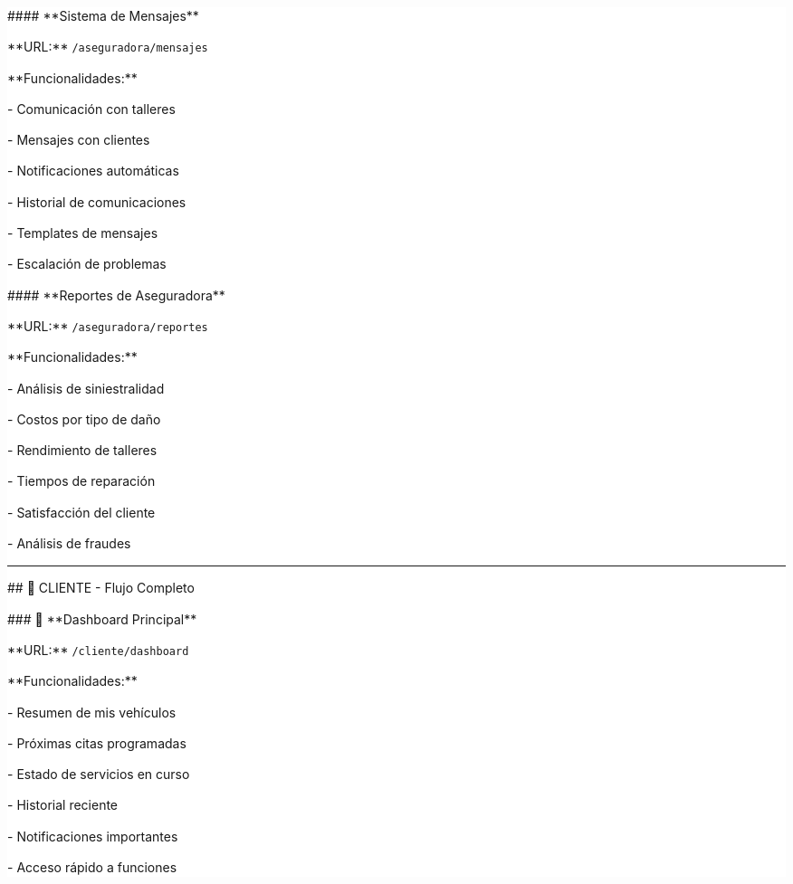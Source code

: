 \#### \*\*Sistema de Mensajes\*\*

\*\*URL:\*\* `/aseguradora/mensajes`

\*\*Funcionalidades:\*\*

\- Comunicación con talleres

\- Mensajes con clientes

\- Notificaciones automáticas

\- Historial de comunicaciones

\- Templates de mensajes

\- Escalación de problemas



\#### \*\*Reportes de Aseguradora\*\*

\*\*URL:\*\* `/aseguradora/reportes`

\*\*Funcionalidades:\*\*

\- Análisis de siniestralidad

\- Costos por tipo de daño

\- Rendimiento de talleres

\- Tiempos de reparación

\- Satisfacción del cliente

\- Análisis de fraudes



---



\## 👤 CLIENTE - Flujo Completo



\### 🎯 \*\*Dashboard Principal\*\*

\*\*URL:\*\* `/cliente/dashboard`

\*\*Funcionalidades:\*\*

\- Resumen de mis vehículos

\- Próximas citas programadas

\- Estado de servicios en curso

\- Historial reciente

\- Notificaciones importantes

\- Acceso rápido a funciones


